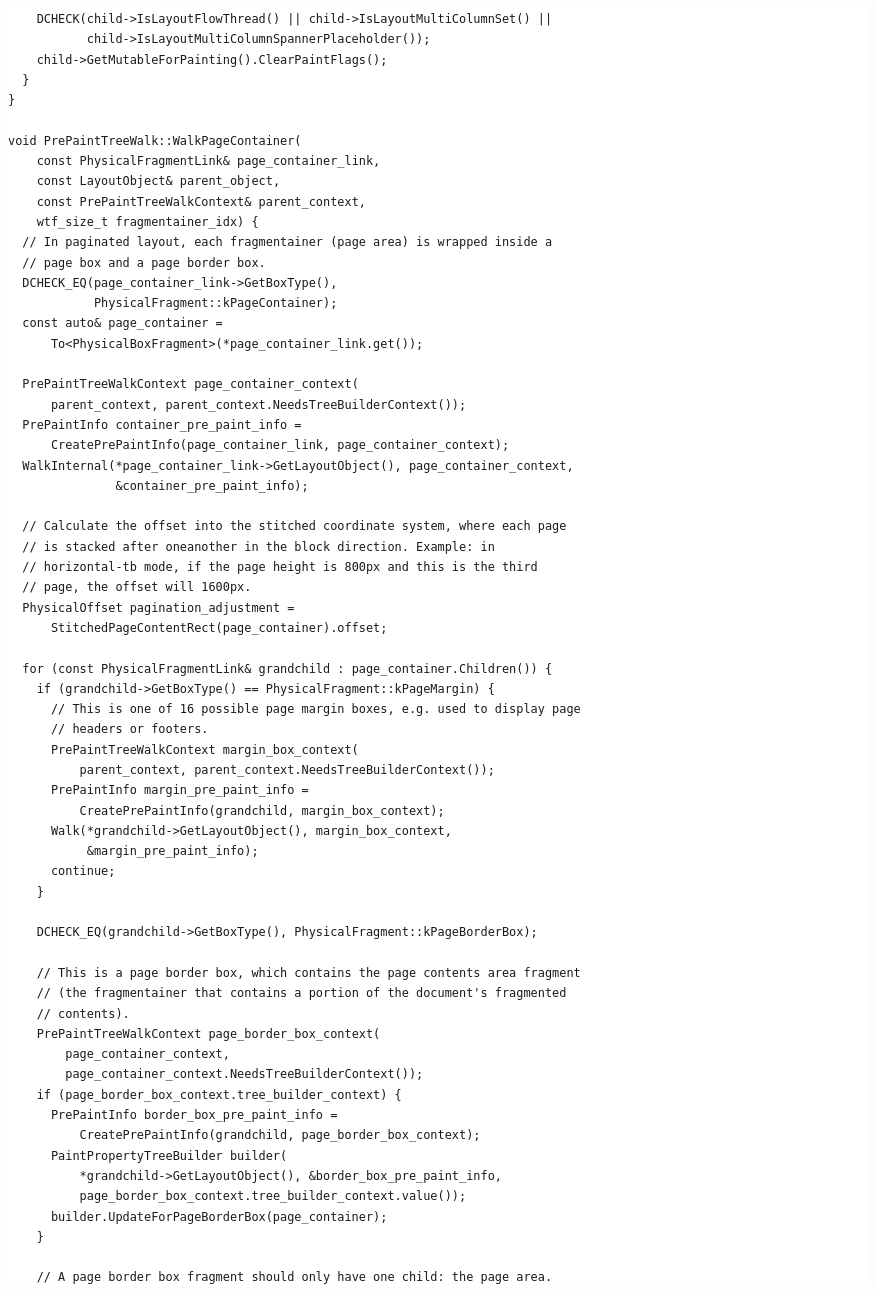 ```
    DCHECK(child->IsLayoutFlowThread() || child->IsLayoutMultiColumnSet() ||
           child->IsLayoutMultiColumnSpannerPlaceholder());
    child->GetMutableForPainting().ClearPaintFlags();
  }
}

void PrePaintTreeWalk::WalkPageContainer(
    const PhysicalFragmentLink& page_container_link,
    const LayoutObject& parent_object,
    const PrePaintTreeWalkContext& parent_context,
    wtf_size_t fragmentainer_idx) {
  // In paginated layout, each fragmentainer (page area) is wrapped inside a
  // page box and a page border box.
  DCHECK_EQ(page_container_link->GetBoxType(),
            PhysicalFragment::kPageContainer);
  const auto& page_container =
      To<PhysicalBoxFragment>(*page_container_link.get());

  PrePaintTreeWalkContext page_container_context(
      parent_context, parent_context.NeedsTreeBuilderContext());
  PrePaintInfo container_pre_paint_info =
      CreatePrePaintInfo(page_container_link, page_container_context);
  WalkInternal(*page_container_link->GetLayoutObject(), page_container_context,
               &container_pre_paint_info);

  // Calculate the offset into the stitched coordinate system, where each page
  // is stacked after oneanother in the block direction. Example: in
  // horizontal-tb mode, if the page height is 800px and this is the third
  // page, the offset will 1600px.
  PhysicalOffset pagination_adjustment =
      StitchedPageContentRect(page_container).offset;

  for (const PhysicalFragmentLink& grandchild : page_container.Children()) {
    if (grandchild->GetBoxType() == PhysicalFragment::kPageMargin) {
      // This is one of 16 possible page margin boxes, e.g. used to display page
      // headers or footers.
      PrePaintTreeWalkContext margin_box_context(
          parent_context, parent_context.NeedsTreeBuilderContext());
      PrePaintInfo margin_pre_paint_info =
          CreatePrePaintInfo(grandchild, margin_box_context);
      Walk(*grandchild->GetLayoutObject(), margin_box_context,
           &margin_pre_paint_info);
      continue;
    }

    DCHECK_EQ(grandchild->GetBoxType(), PhysicalFragment::kPageBorderBox);

    // This is a page border box, which contains the page contents area fragment
    // (the fragmentainer that contains a portion of the document's fragmented
    // contents).
    PrePaintTreeWalkContext page_border_box_context(
        page_container_context,
        page_container_context.NeedsTreeBuilderContext());
    if (page_border_box_context.tree_builder_context) {
      PrePaintInfo border_box_pre_paint_info =
          CreatePrePaintInfo(grandchild, page_border_box_context);
      PaintPropertyTreeBuilder builder(
          *grandchild->GetLayoutObject(), &border_box_pre_paint_info,
          page_border_box_context.tree_builder_context.value());
      builder.UpdateForPageBorderBox(page_container);
    }

    // A page border box fragment should only have one child: the page area.
```